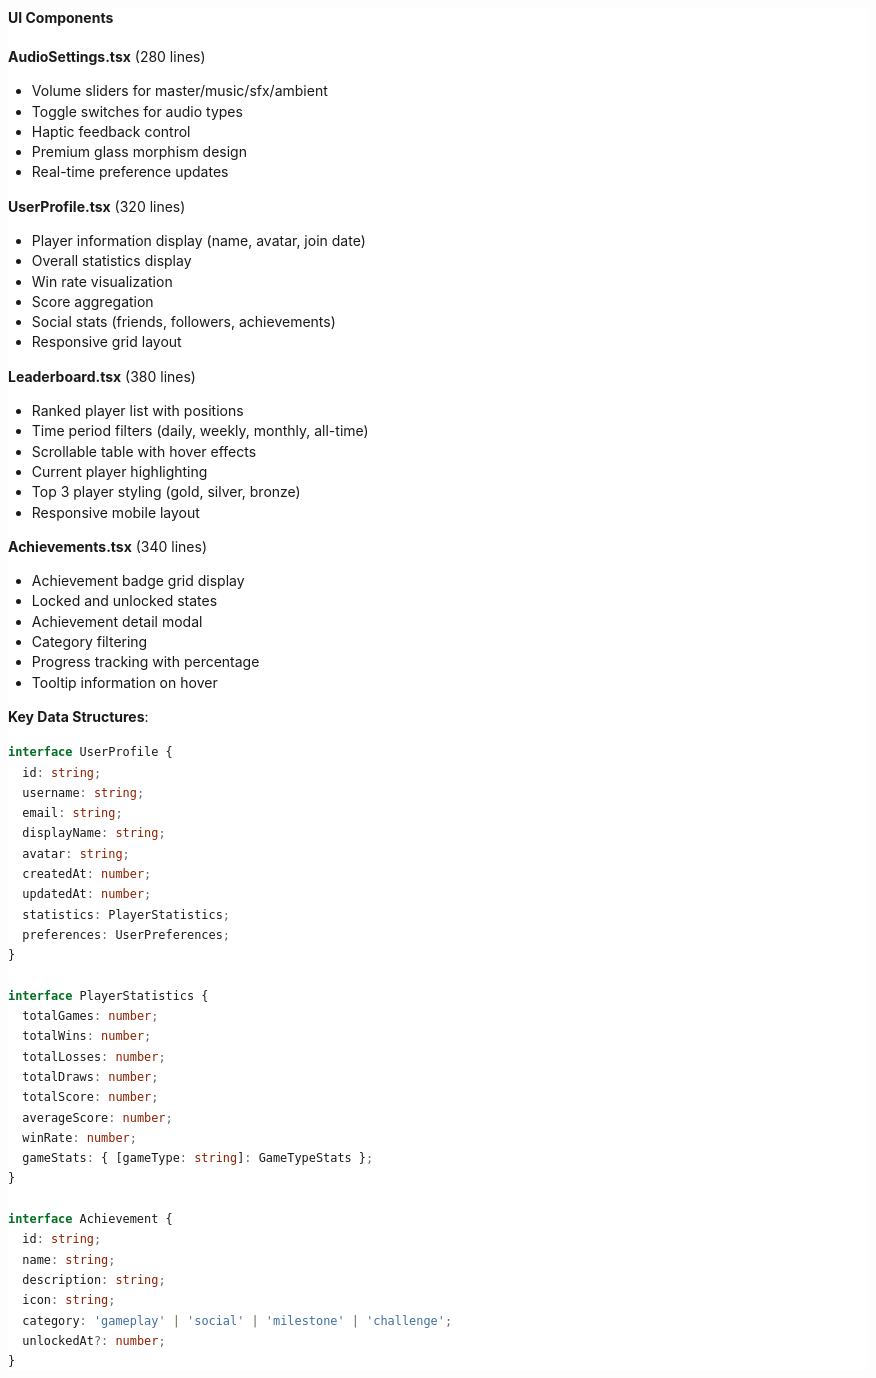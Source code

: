 #### UI Components

**AudioSettings.tsx** (280 lines)
- Volume sliders for master/music/sfx/ambient
- Toggle switches for audio types
- Haptic feedback control
- Premium glass morphism design
- Real-time preference updates

**UserProfile.tsx** (320 lines)
- Player information display (name, avatar, join date)
- Overall statistics display
- Win rate visualization
- Score aggregation
- Social stats (friends, followers, achievements)
- Responsive grid layout

**Leaderboard.tsx** (380 lines)
- Ranked player list with positions
- Time period filters (daily, weekly, monthly, all-time)
- Scrollable table with hover effects
- Current player highlighting
- Top 3 player styling (gold, silver, bronze)
- Responsive mobile layout

**Achievements.tsx** (340 lines)
- Achievement badge grid display
- Locked and unlocked states
- Achievement detail modal
- Category filtering
- Progress tracking with percentage
- Tooltip information on hover

**Key Data Structures**:
```typescript
interface UserProfile {
  id: string;
  username: string;
  email: string;
  displayName: string;
  avatar: string;
  createdAt: number;
  updatedAt: number;
  statistics: PlayerStatistics;
  preferences: UserPreferences;
}

interface PlayerStatistics {
  totalGames: number;
  totalWins: number;
  totalLosses: number;
  totalDraws: number;
  totalScore: number;
  averageScore: number;
  winRate: number;
  gameStats: { [gameType: string]: GameTypeStats };
}

interface Achievement {
  id: string;
  name: string;
  description: string;
  icon: string;
  category: 'gameplay' | 'social' | 'milestone' | 'challenge';
  unlockedAt?: number;
}
```